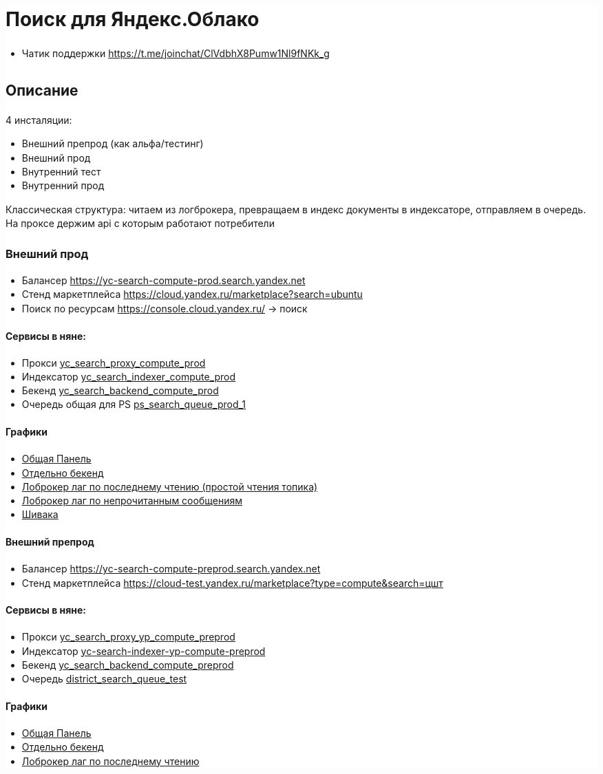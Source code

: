 # Поиск для Яндекс.Облако
* Чатик поддержки https://t.me/joinchat/ClVdbhX8Pumw1Nl9fNKk_g
## Описание
4 инсталяции:
* Внешний препрод (как альфа/тестинг)
* Внешний прод
* Внутренний тест
* Внутренний прод

Классическая структура: читаем из логброкера, превращаем в индекс документы в индексаторе, отправляем в очередь.
На проксе держим api с которым работают потребители
### Внешний прод
* Балансер https://yc-search-compute-prod.search.yandex.net
* Стенд маркетплейса https://cloud.yandex.ru/marketplace?search=ubuntu
* Поиск по ресурсам https://console.cloud.yandex.ru/ -> поиск
#### Cервисы в няне:
* Прокси [yc_search_proxy_compute_prod](https://nanny.yandex-team.ru/ui/#/services/catalog/yc_search_proxy_compute_prod/)
* Индексатор [yc_search_indexer_compute_prod](https://nanny.yandex-team.ru/ui/#/services/catalog/yc_search_indexer_compute_prod/) 
* Бекенд [yc_search_backend_compute_prod](https://nanny.yandex-team.ru/ui/#/services/catalog/yc_search_backend_compute_prod/)
* Очередь общая для PS [ps_search_queue_prod_1](https://nanny.yandex-team.ru/ui/#/services/catalog/ps_search_queue_prod_1/)
#### Графики
* [Общая Панель](https://yasm.yandex-team.ru/template/panel/yc_search_common/ctype=prod/)
* [Отдельно бекенд](https://yasm.yandex-team.ru/template/panel/ps_search_backend/ctype=prod;prj=ycsearch/)
* [Лоброкер лаг по последнему чтению (простой чтения топика)](https://solomon.yandex-team.ru/?graph=auto&stack=false&project=kikimr&partition=-&service=pqtabletAggregatedCounters&user_counters=PersQueue&cluster=lbk&l.TopicPath=*&l.sensor=TimeSinceLastReadMs&l.host=*&l.OriginDC=*&b=1h&e=&l.ConsumerPath=pssearch%2Fprod%2Fyc%2Fcompute%2Fsearch-indexer)
* [Лоброкер лаг по непрочитанным сообщениям](https://solomon.yandex-team.ru/?graph=auto&stack=false&project=kikimr&partition=-&service=pqtabletAggregatedCounters&user_counters=PersQueue&cluster=lbk&l.TopicPath=*&l.sensor=MessageLagByLastRead&l.host=*&l.OriginDC=*&b=1h&e=&l.ConsumerPath=pssearch%2Fprod%2Fyc%2Fcompute%2Fsearch-indexer)
* [Шивака](https://yasm.yandex-team.ru/template/panel/Shivaka/project=personalsearch-main/)
#### Внешний препрод
* Балансер https://yc-search-compute-preprod.search.yandex.net
* Стенд маркетплейса https://cloud-test.yandex.ru/marketplace?type=compute&search=цшт
#### Cервисы в няне:
* Прокси [yc_search_proxy_yp_compute_preprod](https://nanny.yandex-team.ru/ui/#/services/catalog/yc_search_proxy_yp_compute_preprod/)
* Индексатор [yc-search-indexer-yp-compute-preprod](https://nanny.yandex-team.ru/ui/#/services/catalog/yc-search-indexer-yp-compute-preprod/) 
* Бекенд [yc_search_backend_compute_preprod](https://nanny.yandex-team.ru/ui/#/services/catalog/yc_search_backend_compute_preprod/)
* Очередь [district_search_queue_test](https://nanny.yandex-team.ru/ui/#/services/catalog/district_search_queue_test/)
#### Графики
* [Общая Панель](https://yasm.yandex-team.ru/template/panel/yc_search_common/ctype=prodtest/)
* [Отдельно бекенд](https://yasm.yandex-team.ru/template/panel/ps_search_backend/ctype=prodtest;prj=ycsearch/)
* [Лоброкер лаг по последнему чтению](https://solomon.yandex-team.ru/?graph=auto&stack=false&project=kikimr&partition=-&service=pqtabletAggregatedCounters&user_counters=PersQueue&cluster=lbk&ConsumerPath=pssearch%2Fpreprod%2Fyc%2Fcompute%2Fsearch-indexer&l.TopicPath=*&l.sensor=TimeSinceLastReadMs&l.host=*&l.OriginDC=*&b=1h&e=)